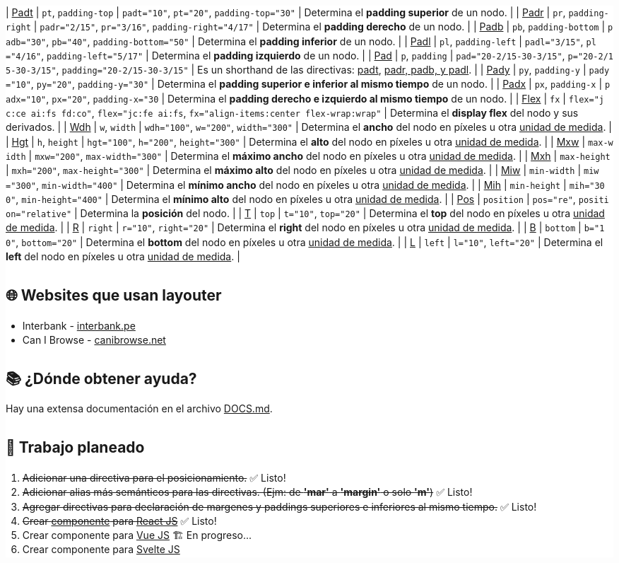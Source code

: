 | [Padt](DOCS.md#padt)               | `pt`, `padding-top`    | `padt="10"`, `pt="20"`, `padding-top="30"`                                                | Determina el **padding superior** de un nodo.                                                                      |
| [Padr](DOCS.md#padr-padb-padl)     | `pr`, `padding-right`  | `padr="2/15"`, `pr="3/16"`, `padding-right="4/17"`                                        | Determina el **padding derecho** de un nodo.                                                                       |
| [Padb](DOCS.md#padr-padb-padl)     | `pb`, `padding-bottom` | `padb="30"`, `pb="40"`, `padding-bottom="50"`                                             | Determina el **padding inferior** de un nodo.                                                                      |
| [Padl](DOCS.md#padr-padb-padl)     | `pl`, `padding-left`   | `padl="3/15"`, `pl="4/16"`, `padding-left="5/17"`                                         | Determina el **padding izquierdo** de un nodo.                                                                     |
| [Pad](DOCS.md#pad)                 | `p`, `padding`         | `pad="20-2/15-30-3/15"`, `p="20-2/15-30-3/15"`, `padding="20-2/15-30-3/15"`               | Es un shorthand de las directivas: [padt](DOCS.md#padt), [padr, padb, y padl](DOCS.md#padr-padb-padl).             |
| [Pady](DOCS.md#pady-padx)          | `py`, `padding-y`      | `pady="10"`, `py="20"`, `padding-y="30"`                                                  | Determina el **padding superior e inferior al mismo tiempo** de un nodo.                                           |
| [Padx](DOCS.md#pady-padx)          | `px`, `padding-x`      | `padx="10"`, `px="20"`, `padding-x="30`                                                   | Determina el **padding derecho e izquierdo al mismo tiempo** de un nodo.                                           |
| [Flex](DOCS.md#flex)               | `fx`                   | `flex="jc:ce ai:fs fd:co"`, `flex="jc:fe ai:fs`, `fx="align-items:center flex-wrap:wrap"` | Determina el **display flex** del nodo y sus derivados.                                                            |
| [Wdh](DOCS.md#width)               | `w`, `width`           | `wdh="100"`, `w="200"`, `width="300"`                                                     | Determina el **ancho** del nodo en píxeles u otra [unidad de medida](DOCS.md#unidades-de-medida-definidas).        |
| [Hgt](DOCS.md#height)              | `h`, `height`          | `hgt="100"`, `h="200"`, `height="300"`                                                    | Determina el **alto** del nodo en píxeles u otra [unidad de medida](DOCS.md#unidades-de-medida-definidas).         |
| [Mxw](DOCS.md#maxwidth)            | `max-width`            | `mxw="200"`, `max-width="300"`                                                            | Determina el **máximo ancho** del nodo en píxeles u otra [unidad de medida](DOCS.md#unidades-de-medida-definidas). |
| [Mxh](DOCS.md#maxheight)           | `max-height`           | `mxh="200"`, `max-height="300"`                                                           | Determina el **máximo alto** del nodo en píxeles u otra [unidad de medida](DOCS.md#unidades-de-medida-definidas).  |
| [Miw](DOCS.md#minwidth)            | `min-width`            | `miw="300"`, `min-width="400"`                                                            | Determina el **mínimo ancho** del nodo en píxeles u otra [unidad de medida](DOCS.md#unidades-de-medida-definidas). |
| [Mih](DOCS.md#minheight)           | `min-height`           | `mih="300"`, `min-height="400"`                                                           | Determina el **mínimo alto** del nodo en píxeles u otra [unidad de medida](DOCS.md#unidades-de-medida-definidas).  |
| [Pos](DOCS.md#position)            | `position`             | `pos="re"`, `position="relative"`                                                         | Determina la **posición** del nodo.                                                                                |
| [T](DOCS.md#top-right-bottom-left) | `top`                  | `t="10"`, `top="20"`                                                                      | Determina el **top** del nodo en píxeles u otra [unidad de medida](DOCS.md#unidades-de-medida-definidas).          |
| [R](DOCS.md#top-right-bottom-left) | `right`                | `r="10"`, `right="20"`                                                                    | Determina el **right** del nodo en píxeles u otra [unidad de medida](DOCS.md#unidades-de-medida-definidas).        |
| [B](DOCS.md#top-right-bottom-left) | `bottom`               | `b="10"`, `bottom="20"`                                                                   | Determina el **bottom** del nodo en píxeles u otra [unidad de medida](DOCS.md#unidades-de-medida-definidas).       |
| [L](DOCS.md#top-right-bottom-left) | `left`                 | `l="10"`, `left="20"`                                                                     | Determina el **left** del nodo en píxeles u otra [unidad de medida](DOCS.md#unidades-de-medida-definidas).         |

## 🌐 Websites que usan layouter

-   Interbank - [interbank.pe](https://interbank.pe)
-   Can I Browse - [canibrowse.net](https://canibrowse.net)

## 📚 ¿Dónde obtener ayuda?

Hay una extensa documentación en el archivo [DOCS.md](DOCS.md).

## 📝 Trabajo planeado

1. ~~Adicionar una directiva para el posicionamiento.~~ ✅ Listo!
2. ~~Adicionar alias más semánticos para las directivas. (Ejm: de **'mar'** a **'margin'** o solo **'m'**)~~ ✅ Listo!
3. ~~Agregar directivas para declaración de margenes y paddings superiores e inferiores al mismo tiempo.~~ ✅ Listo!
4. ~~Crear [componente](https://github.com/dapize/react-layouter) para [React JS](https://reactjs.org)~~ ✅ Listo!
5. Crear componente para [Vue JS](https://vuejs.org) 🏗️ En progreso...
6. Crear componente para [Svelte JS](https://svelte.dev)
